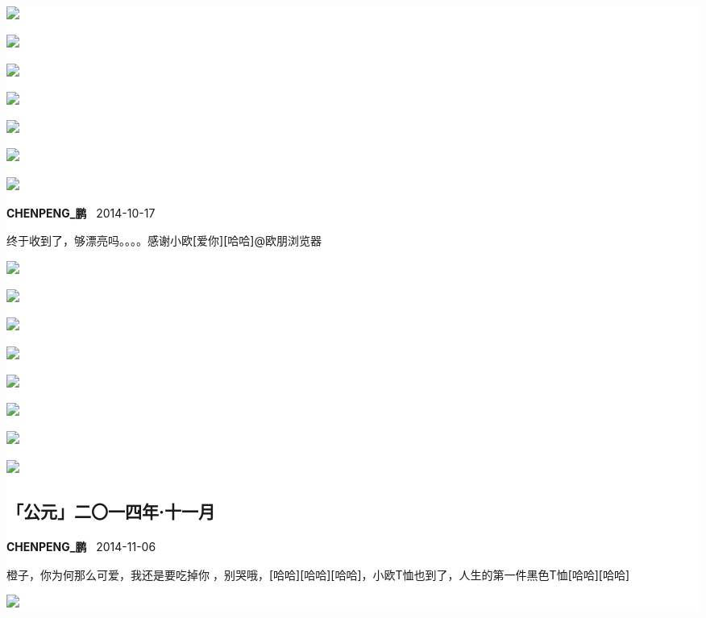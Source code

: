 ![](https://ww3.sinaimg.cn/large/eb734a7ajw1el0jd9frsmj237k2eoqva.jpg#)

![](https://ww4.sinaimg.cn/large/eb734a7ajw1el0jdp0wdcj237k2eoe86.jpg#)

![](https://ww3.sinaimg.cn/large/eb734a7ajw1el0je2dufbj237k2eo4qt.jpg#)

![](https://ww1.sinaimg.cn/large/eb734a7ajw1el0je9v0yvj237k2eonpg.jpg#)

![](https://ww2.sinaimg.cn/large/eb734a7ajw1el0jeh1ccoj237k2eonpg.jpg#)

![](https://ww3.sinaimg.cn/large/eb734a7ajw1el0jeo0fikj237k2eox6r.jpg#)

![](https://ww2.sinaimg.cn/large/eb734a7ajw1el0jexnhcaj237k2eokjo.jpg#)





**CHENPENG_鹏**   2014-10-17

终于收到了，够漂亮吗。。。。感谢小欧[爱你][哈哈]@欧朋浏览器 


![](https://ww4.sinaimg.cn/large/eb734a7ajw1ele2850yfsj21w02iob2a.jpg#)

![](https://ww4.sinaimg.cn/large/eb734a7ajw1ele2alhzz9j21w02io1kz.jpg#)

![](https://ww2.sinaimg.cn/large/eb734a7ajw1ele2b8rjglj21w02io1kz.jpg#)

![](https://ww2.sinaimg.cn/large/eb734a7ajw1ele2bwjxg1j22io1w01kz.jpg#)

![](https://ww3.sinaimg.cn/large/eb734a7ajw1ele2c7cxmjj21w02iox6q.jpg#)

![](https://ww1.sinaimg.cn/large/eb734a7ajw1ele2ccvwuvj22io1w0x6p.jpg#)

![](https://ww3.sinaimg.cn/large/eb734a7ajw1ele2clygu0j21w02iox6q.jpg#)

![](https://ww2.sinaimg.cn/large/eb734a7ajw1ele2d0a3ztj21w02iob2b.jpg#)













## 「公元」二〇一四年·十一月
**CHENPENG_鹏**   2014-11-06

橙子，你为何那么可爱，我还是要吃掉你 ，别哭哦，[哈哈][哈哈][哈哈]，小欧T恤也到了，人生的第一件黑色T恤[哈哈][哈哈] 


![](https://ww3.sinaimg.cn/large/eb734a7ajw1em14iirc9qj22io1w0hdt.jpg#)
